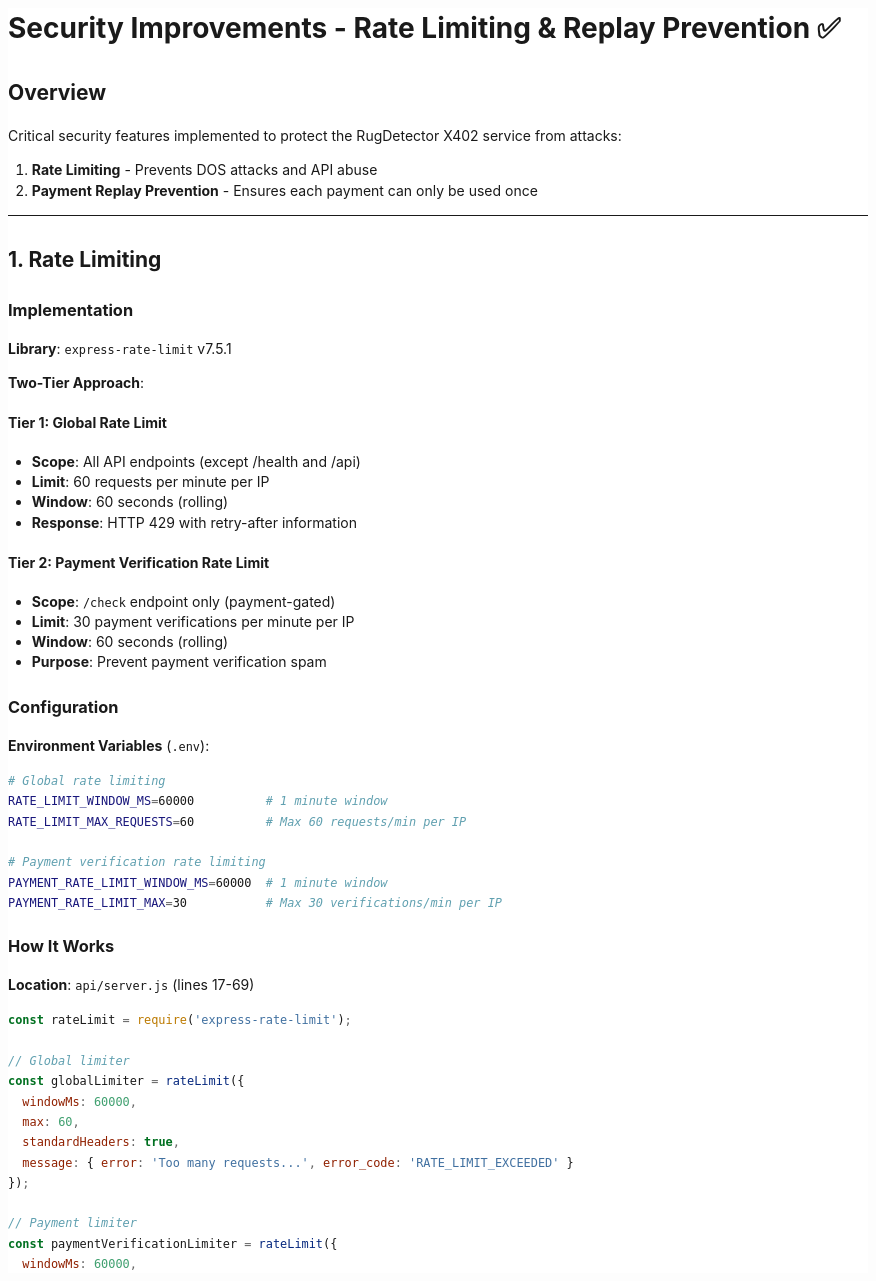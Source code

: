 # Security Improvements - Rate Limiting & Replay Prevention ✅

## Overview

Critical security features implemented to protect the RugDetector X402 service from attacks:

1. **Rate Limiting** - Prevents DOS attacks and API abuse
2. **Payment Replay Prevention** - Ensures each payment can only be used once

---

## 1. Rate Limiting

### Implementation

**Library**: `express-rate-limit` v7.5.1

**Two-Tier Approach**:

#### Tier 1: Global Rate Limit
- **Scope**: All API endpoints (except /health and /api)
- **Limit**: 60 requests per minute per IP
- **Window**: 60 seconds (rolling)
- **Response**: HTTP 429 with retry-after information

#### Tier 2: Payment Verification Rate Limit
- **Scope**: `/check` endpoint only (payment-gated)
- **Limit**: 30 payment verifications per minute per IP
- **Window**: 60 seconds (rolling)
- **Purpose**: Prevent payment verification spam

### Configuration

**Environment Variables** (`.env`):

```bash
# Global rate limiting
RATE_LIMIT_WINDOW_MS=60000          # 1 minute window
RATE_LIMIT_MAX_REQUESTS=60          # Max 60 requests/min per IP

# Payment verification rate limiting
PAYMENT_RATE_LIMIT_WINDOW_MS=60000  # 1 minute window
PAYMENT_RATE_LIMIT_MAX=30           # Max 30 verifications/min per IP
```

### How It Works

**Location**: `api/server.js` (lines 17-69)

```javascript
const rateLimit = require('express-rate-limit');

// Global limiter
const globalLimiter = rateLimit({
  windowMs: 60000,
  max: 60,
  standardHeaders: true,
  message: { error: 'Too many requests...', error_code: 'RATE_LIMIT_EXCEEDED' }
});

// Payment limiter
const paymentVerificationLimiter = rateLimit({
  windowMs: 60000,
```